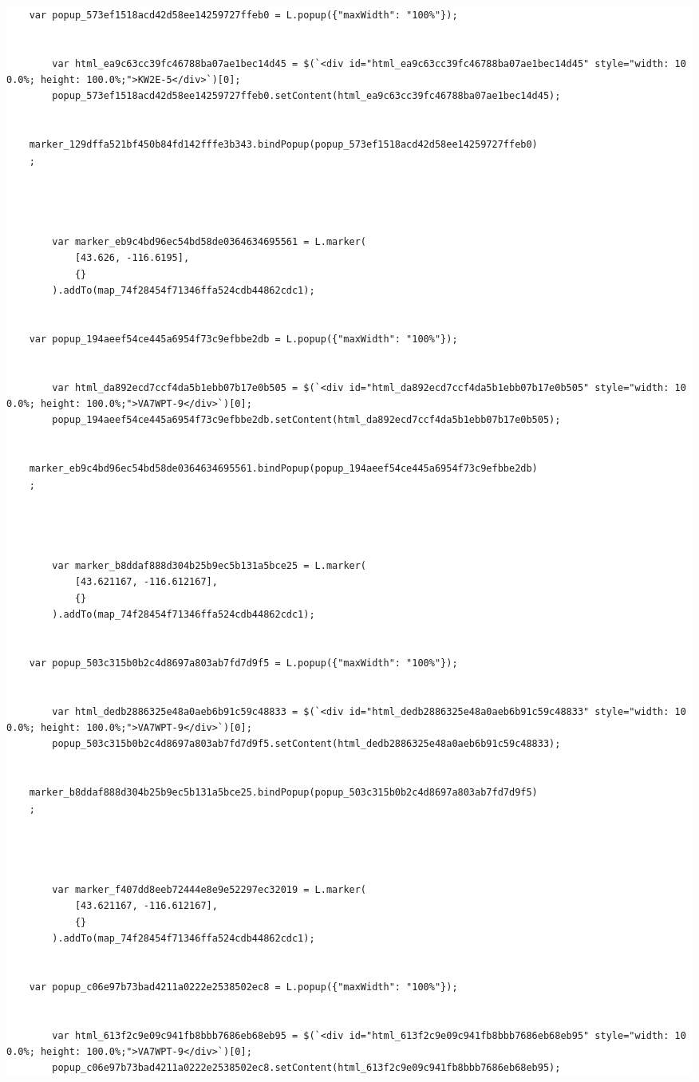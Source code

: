     
        var popup_573ef1518acd42d58ee14259727ffeb0 = L.popup({"maxWidth": "100%"});

        
            var html_ea9c63cc39fc46788ba07ae1bec14d45 = $(`<div id="html_ea9c63cc39fc46788ba07ae1bec14d45" style="width: 100.0%; height: 100.0%;">KW2E-5</div>`)[0];
            popup_573ef1518acd42d58ee14259727ffeb0.setContent(html_ea9c63cc39fc46788ba07ae1bec14d45);
        

        marker_129dffa521bf450b84fd142fffe3b343.bindPopup(popup_573ef1518acd42d58ee14259727ffeb0)
        ;

        
    
    
            var marker_eb9c4bd96ec54bd58de0364634695561 = L.marker(
                [43.626, -116.6195],
                {}
            ).addTo(map_74f28454f71346ffa524cdb44862cdc1);
        
    
        var popup_194aeef54ce445a6954f73c9efbbe2db = L.popup({"maxWidth": "100%"});

        
            var html_da892ecd7ccf4da5b1ebb07b17e0b505 = $(`<div id="html_da892ecd7ccf4da5b1ebb07b17e0b505" style="width: 100.0%; height: 100.0%;">VA7WPT-9</div>`)[0];
            popup_194aeef54ce445a6954f73c9efbbe2db.setContent(html_da892ecd7ccf4da5b1ebb07b17e0b505);
        

        marker_eb9c4bd96ec54bd58de0364634695561.bindPopup(popup_194aeef54ce445a6954f73c9efbbe2db)
        ;

        
    
    
            var marker_b8ddaf888d304b25b9ec5b131a5bce25 = L.marker(
                [43.621167, -116.612167],
                {}
            ).addTo(map_74f28454f71346ffa524cdb44862cdc1);
        
    
        var popup_503c315b0b2c4d8697a803ab7fd7d9f5 = L.popup({"maxWidth": "100%"});

        
            var html_dedb2886325e48a0aeb6b91c59c48833 = $(`<div id="html_dedb2886325e48a0aeb6b91c59c48833" style="width: 100.0%; height: 100.0%;">VA7WPT-9</div>`)[0];
            popup_503c315b0b2c4d8697a803ab7fd7d9f5.setContent(html_dedb2886325e48a0aeb6b91c59c48833);
        

        marker_b8ddaf888d304b25b9ec5b131a5bce25.bindPopup(popup_503c315b0b2c4d8697a803ab7fd7d9f5)
        ;

        
    
    
            var marker_f407dd8eeb72444e8e9e52297ec32019 = L.marker(
                [43.621167, -116.612167],
                {}
            ).addTo(map_74f28454f71346ffa524cdb44862cdc1);
        
    
        var popup_c06e97b73bad4211a0222e2538502ec8 = L.popup({"maxWidth": "100%"});

        
            var html_613f2c9e09c941fb8bbb7686eb68eb95 = $(`<div id="html_613f2c9e09c941fb8bbb7686eb68eb95" style="width: 100.0%; height: 100.0%;">VA7WPT-9</div>`)[0];
            popup_c06e97b73bad4211a0222e2538502ec8.setContent(html_613f2c9e09c941fb8bbb7686eb68eb95);
        